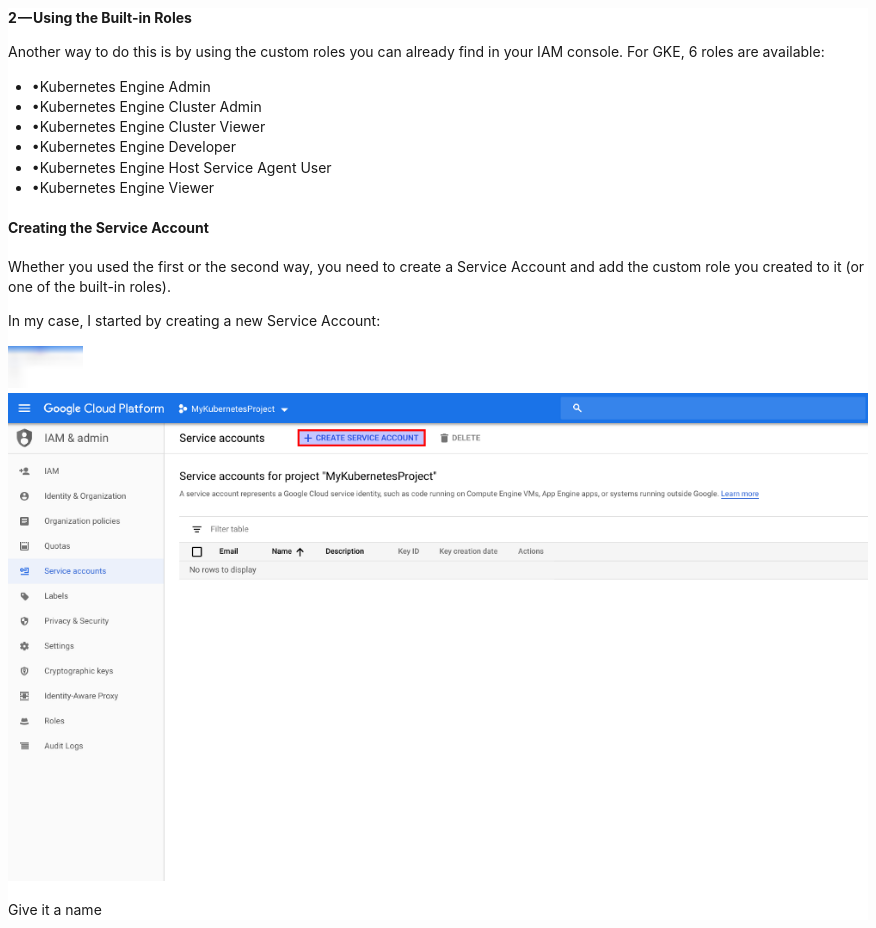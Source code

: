 **2 — Using the Built-in Roles**

Another way to do this is by using the custom roles you can already find in your IAM console. For GKE, 6 roles are available:

- •Kubernetes Engine Admin
- •Kubernetes Engine Cluster Admin
- •Kubernetes Engine Cluster Viewer
- •Kubernetes Engine Developer
- •Kubernetes Engine Host Service Agent User
- •Kubernetes Engine Viewer

#### Creating the Service Account

Whether you used the first or the second way, you need to create a Service Account and add the custom role you created to it (or one of the built-in roles).

In my case, I started by creating a new Service Account:

![](../_resources/ed24cdaaedcce381fc463efacc4bd1f3.png)![1*j1tlEXYF-5YUuT-7xa24eA.png](../_resources/eaa0a3eede525702b2dbde3205cfe5af.png)

Give it a name
